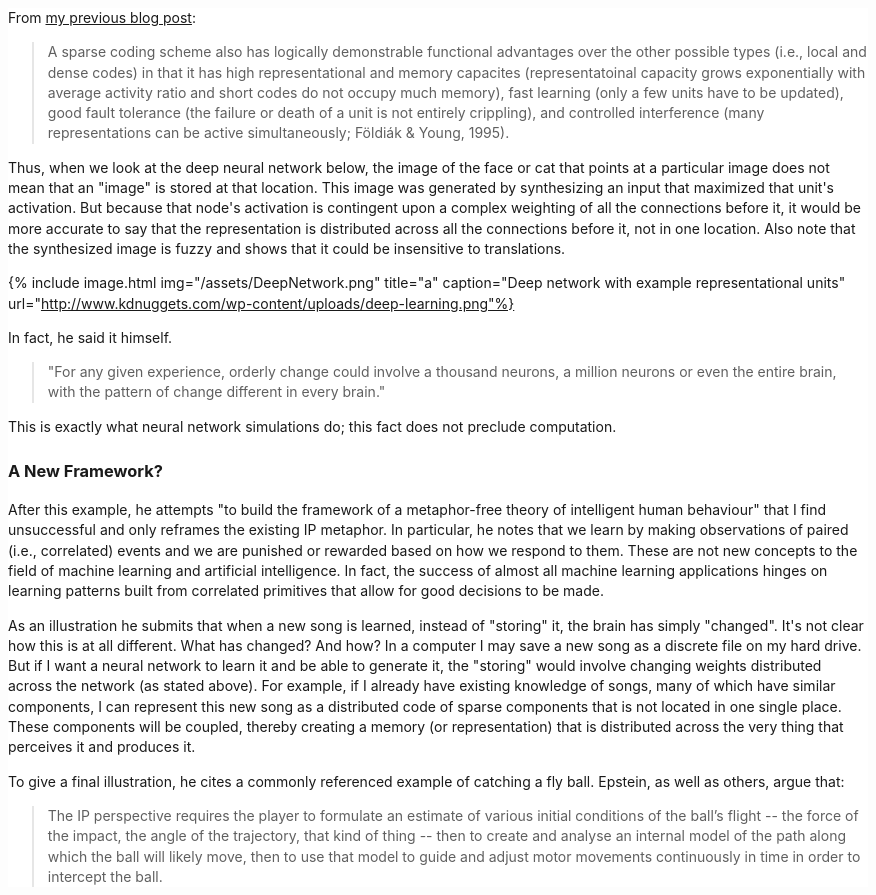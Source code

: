 From [my previous blog post](http://dlacombejr.github.io/programming/2015/09/13/sparse-filtering-implemenation-in-theano.html):

> A sparse coding scheme also has logically demonstrable functional advantages over the other possible types (i.e., local and dense codes) in that it has high representational and memory capacites (representatoinal capacity grows exponentially with average activity ratio and short codes do not occupy much memory), fast learning (only a few units have to be updated), good fault tolerance (the failure or death of a unit is not entirely crippling), and controlled interference (many representations can be active simultaneously; Földiák & Young, 1995).

Thus, when we look at the deep neural network below, the image of the face or cat that points at a particular image does not mean that an "image" is stored at that location. This image was generated by synthesizing an input that maximized that unit's activation. But because that node's activation is contingent upon a complex weighting of all the connections before it, it would be more accurate to say that the representation is distributed across all the connections before it, not in one location. Also note that the synthesized image is fuzzy and shows that it could be insensitive to translations. 

{% include image.html img="/assets/DeepNetwork.png" title="a" caption="Deep network with example representational units" url="http://www.kdnuggets.com/wp-content/uploads/deep-learning.png"%}

In fact, he said it himself.

> "For any given experience, orderly change could involve a thousand neurons, a million neurons or even the entire brain, with the pattern of change different in every brain."

This is exactly what neural network simulations do; this fact does not preclude computation. 

### A New Framework?

After this example, he attempts "to build the framework of a metaphor-free theory of intelligent human behaviour" that I find unsuccessful and only reframes the existing IP metaphor. In particular, he notes that we learn by making observations of paired (i.e., correlated) events and we are punished or rewarded based on how we respond to them. These are not new concepts to the field of machine learning and artificial intelligence. In fact, the success of almost all machine learning applications hinges on learning patterns built from correlated primitives that allow for good decisions to be made. 

As an illustration he submits that when a new song is learned, instead of "storing" it, the brain has simply "changed". It's not clear how this is at all different. What has changed? And how? In a computer I may save a new song as a discrete file on my hard drive. But if I want a neural network to learn it and be able to generate it, the "storing" would involve changing weights distributed across the network (as stated above). For example, if I already have existing knowledge of songs, many of which have similar components, I can represent this new song as a distributed code of sparse components that is not located in one single place. These components will be coupled, thereby creating a memory (or representation) that is distributed across the very thing that perceives it and produces it. 

To give a final illustration, he cites a commonly referenced example of catching a fly ball. Epstein, as well as others, argue that:

> The IP perspective requires the player to formulate an estimate of various initial conditions of the ball’s flight -- the force of the impact, the angle of the trajectory, that kind of thing -- then to create and analyse an internal model of the path along which the ball will likely move, then to use that model to guide and adjust motor movements continuously in time in order to intercept the ball.
